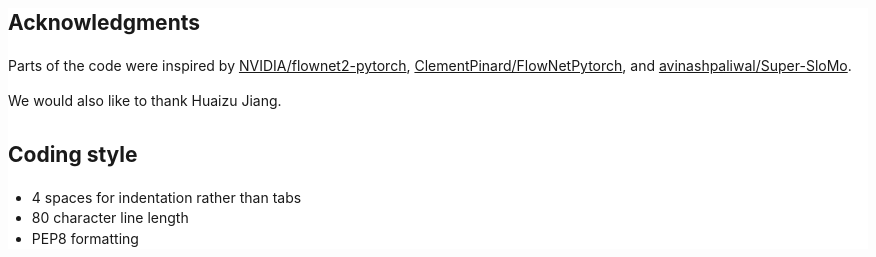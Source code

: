 ## Acknowledgments
Parts of the code were inspired by [NVIDIA/flownet2-pytorch](https://github.com/NVIDIA/flownet2-pytorch), [ClementPinard/FlowNetPytorch](https://github.com/ClementPinard/FlowNetPytorch), and [avinashpaliwal/Super-SloMo](https://github.com/avinashpaliwal/Super-SloMo).

We would also like to thank Huaizu Jiang.

## Coding style
* 4 spaces for indentation rather than tabs
* 80 character line length
* PEP8 formatting
